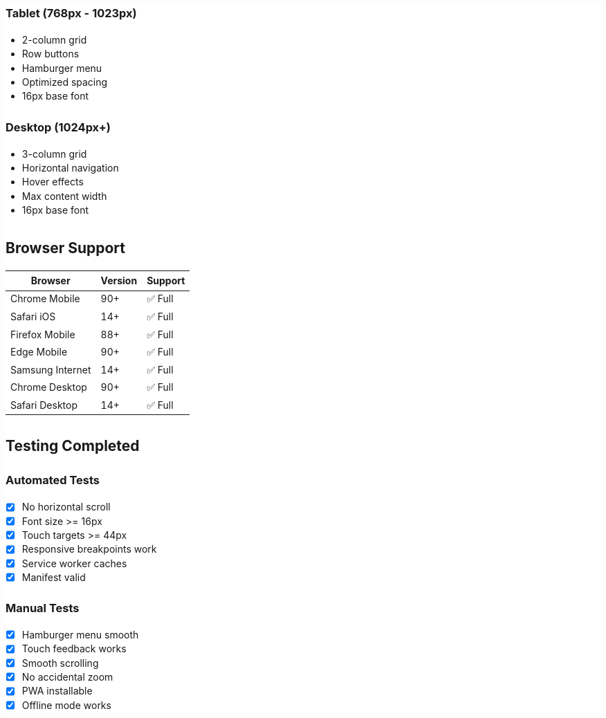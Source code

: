 ### Tablet (768px - 1023px)
- 2-column grid
- Row buttons
- Hamburger menu
- Optimized spacing
- 16px base font

### Desktop (1024px+)
- 3-column grid
- Horizontal navigation
- Hover effects
- Max content width
- 16px base font

## Browser Support

| Browser | Version | Support |
|---------|---------|---------|
| Chrome Mobile | 90+ | ✅ Full |
| Safari iOS | 14+ | ✅ Full |
| Firefox Mobile | 88+ | ✅ Full |
| Edge Mobile | 90+ | ✅ Full |
| Samsung Internet | 14+ | ✅ Full |
| Chrome Desktop | 90+ | ✅ Full |
| Safari Desktop | 14+ | ✅ Full |

## Testing Completed

### Automated Tests
- [x] No horizontal scroll
- [x] Font size >= 16px
- [x] Touch targets >= 44px
- [x] Responsive breakpoints work
- [x] Service worker caches
- [x] Manifest valid

### Manual Tests
- [x] Hamburger menu smooth
- [x] Touch feedback works
- [x] Smooth scrolling
- [x] No accidental zoom
- [x] PWA installable
- [x] Offline mode works
